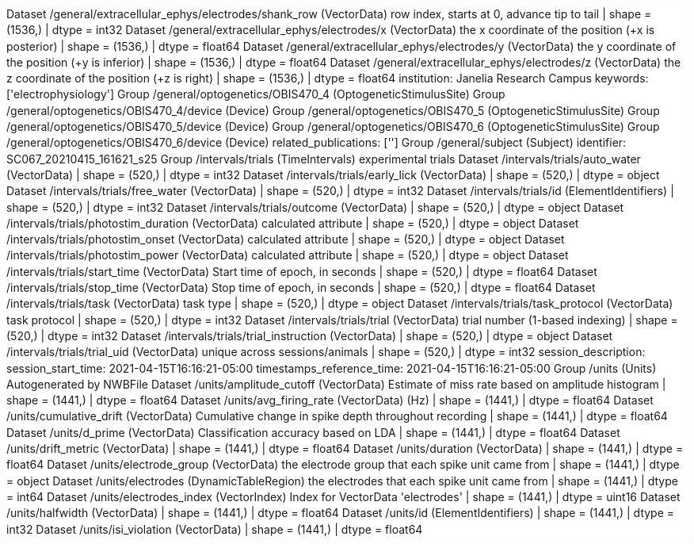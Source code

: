   Dataset /general/extracellular_ephys/electrodes/shank_row (VectorData) row index, starts at 0, advance tip to tail | shape = (1536,) | dtype = int32
  Dataset /general/extracellular_ephys/electrodes/x (VectorData) the x coordinate of the position (+x is posterior) | shape = (1536,) | dtype = float64
  Dataset /general/extracellular_ephys/electrodes/y (VectorData) the y coordinate of the position (+y is inferior) | shape = (1536,) | dtype = float64
  Dataset /general/extracellular_ephys/electrodes/z (VectorData) the z coordinate of the position (+z is right) | shape = (1536,) | dtype = float64
  institution: Janelia Research Campus
  keywords: ['electrophysiology']
  Group /general/optogenetics/OBIS470_4 (OptogeneticStimulusSite) 
  Group /general/optogenetics/OBIS470_4/device (Device) 
  Group /general/optogenetics/OBIS470_5 (OptogeneticStimulusSite) 
  Group /general/optogenetics/OBIS470_5/device (Device) 
  Group /general/optogenetics/OBIS470_6 (OptogeneticStimulusSite) 
  Group /general/optogenetics/OBIS470_6/device (Device) 
  related_publications: ['']
  Group /general/subject (Subject) 
  identifier: SC067_20210415_161621_s25
  Group /intervals/trials (TimeIntervals) experimental trials
  Dataset /intervals/trials/auto_water (VectorData)  | shape = (520,) | dtype = int32
  Dataset /intervals/trials/early_lick (VectorData)  | shape = (520,) | dtype = object
  Dataset /intervals/trials/free_water (VectorData)  | shape = (520,) | dtype = int32
  Dataset /intervals/trials/id (ElementIdentifiers)  | shape = (520,) | dtype = int32
  Dataset /intervals/trials/outcome (VectorData)  | shape = (520,) | dtype = object
  Dataset /intervals/trials/photostim_duration (VectorData) calculated attribute | shape = (520,) | dtype = object
  Dataset /intervals/trials/photostim_onset (VectorData) calculated attribute | shape = (520,) | dtype = object
  Dataset /intervals/trials/photostim_power (VectorData) calculated attribute | shape = (520,) | dtype = object
  Dataset /intervals/trials/start_time (VectorData) Start time of epoch, in seconds | shape = (520,) | dtype = float64
  Dataset /intervals/trials/stop_time (VectorData) Stop time of epoch, in seconds | shape = (520,) | dtype = float64
  Dataset /intervals/trials/task (VectorData) task type | shape = (520,) | dtype = object
  Dataset /intervals/trials/task_protocol (VectorData) task protocol | shape = (520,) | dtype = int32
  Dataset /intervals/trials/trial (VectorData) trial number (1-based indexing) | shape = (520,) | dtype = int32
  Dataset /intervals/trials/trial_instruction (VectorData)  | shape = (520,) | dtype = object
  Dataset /intervals/trials/trial_uid (VectorData) unique across sessions/animals | shape = (520,) | dtype = int32
  session_description: 
  session_start_time: 2021-04-15T16:16:21-05:00
  timestamps_reference_time: 2021-04-15T16:16:21-05:00
  Group /units (Units) Autogenerated by NWBFile
  Dataset /units/amplitude_cutoff (VectorData) Estimate of miss rate based on amplitude histogram | shape = (1441,) | dtype = float64
  Dataset /units/avg_firing_rate (VectorData) (Hz) | shape = (1441,) | dtype = float64
  Dataset /units/cumulative_drift (VectorData) Cumulative change in spike depth throughout recording | shape = (1441,) | dtype = float64
  Dataset /units/d_prime (VectorData) Classification accuracy based on LDA | shape = (1441,) | dtype = float64
  Dataset /units/drift_metric (VectorData)  | shape = (1441,) | dtype = float64
  Dataset /units/duration (VectorData)  | shape = (1441,) | dtype = float64
  Dataset /units/electrode_group (VectorData) the electrode group that each spike unit came from | shape = (1441,) | dtype = object
  Dataset /units/electrodes (DynamicTableRegion) the electrodes that each spike unit came from | shape = (1441,) | dtype = int64
  Dataset /units/electrodes_index (VectorIndex) Index for VectorData 'electrodes' | shape = (1441,) | dtype = uint16
  Dataset /units/halfwidth (VectorData)  | shape = (1441,) | dtype = float64
  Dataset /units/id (ElementIdentifiers)  | shape = (1441,) | dtype = int32
  Dataset /units/isi_violation (VectorData)  | shape = (1441,) | dtype = float64
